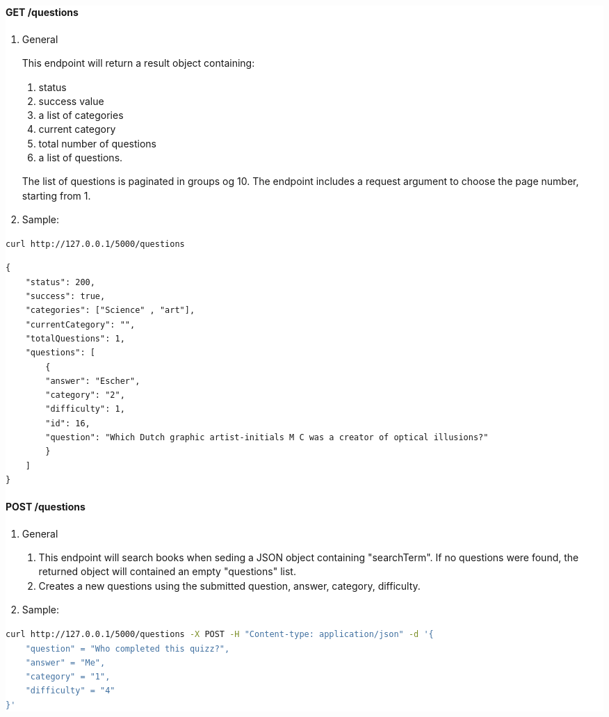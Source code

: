 #### GET /questions

1. General

    This endpoint will return a result object containing:

    1. status
    2. success value
    3. a list of categories
    4. current category
    5. total number of questions
    6. a list of questions. 

    The list of questions is paginated in groups og 10. 
    The endpoint includes a request argument to choose the page number, starting from 1. 

2. Sample: 
```bash
curl http://127.0.0.1/5000/questions
```
```
{
    "status": 200,
    "success": true,
    "categories": ["Science" , "art"],
    "currentCategory": "",
    "totalQuestions": 1,
    "questions": [
        {
        "answer": "Escher",
        "category": "2",
        "difficulty": 1,
        "id": 16,
        "question": "Which Dutch graphic artist-initials M C was a creator of optical illusions?"
        }
    ]      
}
```

#### POST /questions

1. General

    1. This endpoint will search books when seding a JSON object containing "searchTerm". If no questions were found, the returned object will contained an empty "questions" list.
    2. Creates a new questions using the submitted question, answer, category, difficulty. 

2. Sample: 

```bash 
curl http://127.0.0.1/5000/questions -X POST -H "Content-type: application/json" -d '{
    "question" = "Who completed this quizz?",
    "answer" = "Me",
    "category" = "1",
    "difficulty" = "4"
}'
```
